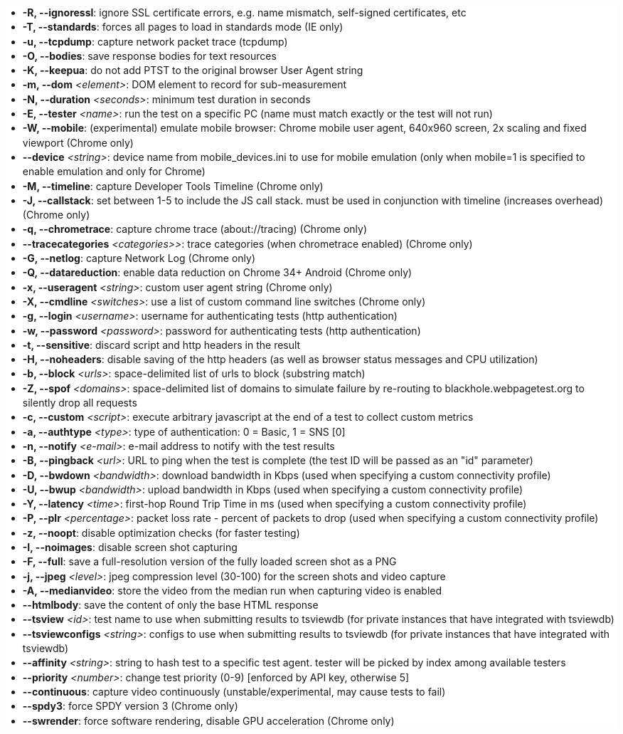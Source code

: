 * **-R, --ignoressl**: ignore SSL certificate errors, e.g. name mismatch, self-signed certificates, etc
* **-T, --standards**: forces all pages to load in standards mode (IE only)
* **-u, --tcpdump**: capture network packet trace (tcpdump)
* **-O, --bodies**: save response bodies for text resources
* **-K, --keepua**: do not add PTST to the original browser User Agent string
* **-m, --dom** _\<element\>_: DOM element to record for sub-measurement
* **-N, --duration** _\<seconds\>_: minimum test duration in seconds
* **-E, --tester** _\<name\>_: run the test on a specific PC (name must match exactly or the test will not run)
* **-W, --mobile**: (experimental) emulate mobile browser: Chrome mobile user agent, 640x960 screen, 2x scaling and fixed viewport (Chrome only)
* **--device** _\<string\>_: device name from mobile_devices.ini to use for mobile emulation (only when mobile=1 is specified to enable emulation and only for Chrome)
* **-M, --timeline**: capture Developer Tools Timeline (Chrome only)
* **-J, --callstack**: set between 1-5 to include the JS call stack. must be used in conjunction with timeline (increases overhead) (Chrome only)
* **-q, --chrometrace**: capture chrome trace (about://tracing) (Chrome only)
* **--tracecategories** _\<categories>\>_:  trace categories (when chrometrace enabled) (Chrome only)
* **-G, --netlog**: capture Network Log (Chrome only)
* **-Q, --datareduction**: enable data reduction on Chrome 34+ Android (Chrome only)
* **-x, --useragent** _\<string\>_: custom user agent string (Chrome only)
* **-X, --cmdline** _\<switches\>_: use a list of custom command line switches (Chrome only)
* **-g, --login** _\<username\>_: username for authenticating tests (http authentication)
* **-w, --password** _\<password\>_: password for authenticating tests (http authentication)
* **-t, --sensitive**: discard script and http headers in the result
* **-H, --noheaders**: disable saving of the http headers (as well as browser status messages and CPU utilization)
* **-b, --block** _\<urls\>_: space-delimited list of urls to block (substring match)
* **-Z, --spof** _\<domains\>_: space-delimited list of domains to simulate failure by re-routing to blackhole.webpagetest.org to silently drop all requests
* **-c, --custom** _\<script\>_: execute arbitrary javascript at the end of a test to collect custom metrics
* **-a, --authtype** _\<type\>_: type of authentication: 0 = Basic, 1 = SNS [0]
* **-n, --notify** _\<e-mail\>_: e-mail address to notify with the test results
* **-B, --pingback** _\<url\>_: URL to ping when the test is complete (the test ID will be passed as an "id" parameter)
* **-D, --bwdown** _\<bandwidth\>_: download bandwidth in Kbps (used when specifying a custom connectivity profile)
* **-U, --bwup** _\<bandwidth\>_: upload bandwidth in Kbps (used when specifying a custom connectivity profile)
* **-Y, --latency** _\<time\>_: first-hop Round Trip Time in ms (used when specifying a custom connectivity profile)
* **-P, --plr** _\<percentage\>_: packet loss rate - percent of packets to drop (used when specifying a custom connectivity profile)
* **-z, --noopt**: disable optimization checks (for faster testing)
* **-I, --noimages**: disable screen shot capturing
* **-F, --full**: save a full-resolution version of the fully loaded screen shot as a PNG
* **-j, --jpeg** _\<level\>_: jpeg compression level (30-100) for the screen shots and video capture
* **-A, --medianvideo**: store the video from the median run when capturing video is enabled
* **--htmlbody**: save the content of only the base HTML response
* **--tsview** _\<id\>_: test name to use when submitting results to tsviewdb (for private instances that have integrated with tsviewdb)
* **--tsviewconfigs** _\<string\>_: configs to use when submitting results to tsviewdb (for private instances that have integrated with tsviewdb)
* **--affinity** _\<string\>_: string to hash test to a specific test agent. tester will be picked by index among available testers
* **--priority** _\<number\>_: change test priority (0-9) [enforced by API key, otherwise 5]
* **--continuous**: capture video continuously (unstable/experimental, may cause tests to fail)
* **--spdy3**: force SPDY version 3 (Chrome only)
* **--swrender**: force software rendering, disable GPU acceleration (Chrome only)